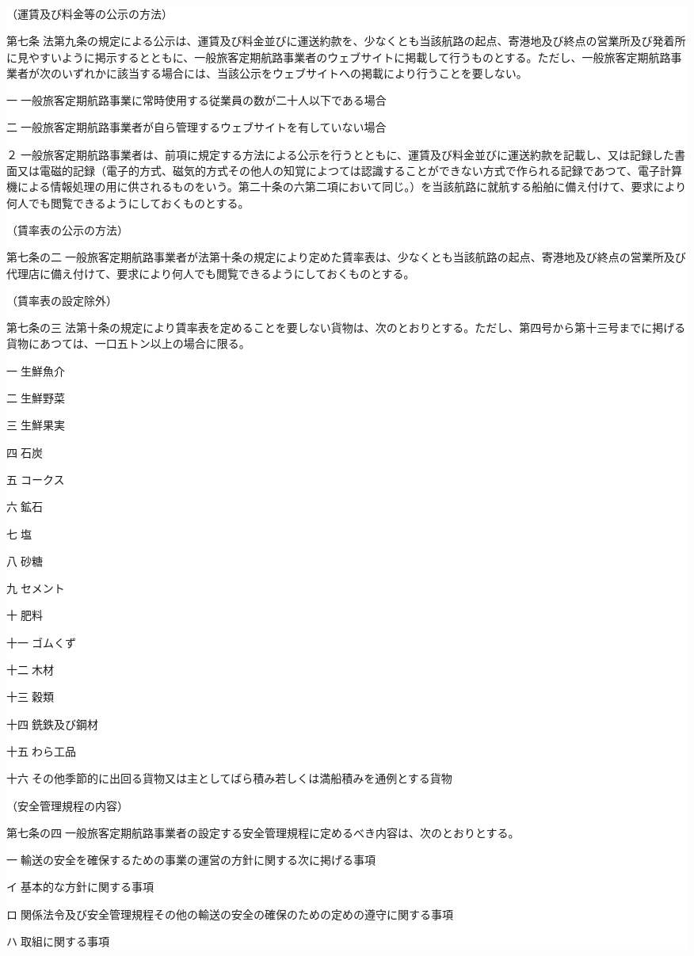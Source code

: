 （運賃及び料金等の公示の方法）

第七条 法第九条の規定による公示は、運賃及び料金並びに運送約款を、少なくとも当該航路の起点、寄港地及び終点の営業所及び発着所に見やすいように掲示するとともに、一般旅客定期航路事業者のウェブサイトに掲載して行うものとする。ただし、一般旅客定期航路事業者が次のいずれかに該当する場合には、当該公示をウェブサイトへの掲載により行うことを要しない。

一 一般旅客定期航路事業に常時使用する従業員の数が二十人以下である場合

二 一般旅客定期航路事業者が自ら管理するウェブサイトを有していない場合

２ 一般旅客定期航路事業者は、前項に規定する方法による公示を行うとともに、運賃及び料金並びに運送約款を記載し、又は記録した書面又は電磁的記録（電子的方式、磁気的方式その他人の知覚によつては認識することができない方式で作られる記録であつて、電子計算機による情報処理の用に供されるものをいう。第二十条の六第二項において同じ。）を当該航路に就航する船舶に備え付けて、要求により何人でも閲覧できるようにしておくものとする。

（賃率表の公示の方法）

第七条の二 一般旅客定期航路事業者が法第十条の規定により定めた賃率表は、少なくとも当該航路の起点、寄港地及び終点の営業所及び代理店に備え付けて、要求により何人でも閲覧できるようにしておくものとする。

（賃率表の設定除外）

第七条の三 法第十条の規定により賃率表を定めることを要しない貨物は、次のとおりとする。ただし、第四号から第十三号までに掲げる貨物にあつては、一口五トン以上の場合に限る。

一 生鮮魚介

二 生鮮野菜

三 生鮮果実

四 石炭

五 コークス

六 鉱石

七 塩

八 砂糖

九 セメント

十 肥料

十一 ゴムくず

十二 木材

十三 穀類

十四 銑鉄及び鋼材

十五 わら工品

十六 その他季節的に出回る貨物又は主としてばら積み若しくは満船積みを通例とする貨物

（安全管理規程の内容）

第七条の四 一般旅客定期航路事業者の設定する安全管理規程に定めるべき内容は、次のとおりとする。

一 輸送の安全を確保するための事業の運営の方針に関する次に掲げる事項

イ 基本的な方針に関する事項

ロ 関係法令及び安全管理規程その他の輸送の安全の確保のための定めの遵守に関する事項

ハ 取組に関する事項
